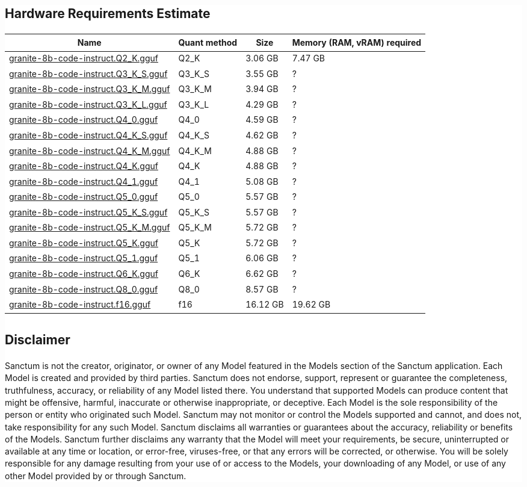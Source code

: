 ## Hardware Requirements Estimate

| Name | Quant method | Size | Memory (RAM, vRAM) required |
| ---- | ---- | ---- | ---- |
| [granite-8b-code-instruct.Q2_K.gguf](https://huggingface.co/SanctumAI/granite-8b-code-instruct-GGUF/blob/main/granite-8b-code-instruct.Q2_K.gguf) | Q2_K | 3.06 GB | 7.47 GB |
| [granite-8b-code-instruct.Q3_K_S.gguf](https://huggingface.co/SanctumAI/granite-8b-code-instruct-GGUF/blob/main/granite-8b-code-instruct.Q3_K_S.gguf) | Q3_K_S | 3.55 GB | ? |
| [granite-8b-code-instruct.Q3_K_M.gguf](https://huggingface.co/SanctumAI/granite-8b-code-instruct-GGUF/blob/main/granite-8b-code-instruct.Q3_K_M.gguf) | Q3_K_M | 3.94 GB | ? |
| [granite-8b-code-instruct.Q3_K_L.gguf](https://huggingface.co/SanctumAI/granite-8b-code-instruct-GGUF/blob/main/granite-8b-code-instruct.Q3_K_L.gguf) | Q3_K_L | 4.29 GB | ? |
| [granite-8b-code-instruct.Q4_0.gguf](https://huggingface.co/SanctumAI/granite-8b-code-instruct-GGUF/blob/main/granite-8b-code-instruct.Q4_0.gguf) | Q4_0 | 4.59 GB | ? |
| [granite-8b-code-instruct.Q4_K_S.gguf](https://huggingface.co/SanctumAI/granite-8b-code-instruct-GGUF/blob/main/granite-8b-code-instruct.Q4_K_S.gguf) | Q4_K_S | 4.62 GB | ? |
| [granite-8b-code-instruct.Q4_K_M.gguf](https://huggingface.co/SanctumAI/granite-8b-code-instruct-GGUF/blob/main/granite-8b-code-instruct.Q4_K_M.gguf) | Q4_K_M | 4.88 GB | ? |
| [granite-8b-code-instruct.Q4_K.gguf](https://huggingface.co/SanctumAI/granite-8b-code-instruct-GGUF/blob/main/granite-8b-code-instruct.Q4_K.gguf) | Q4_K | 4.88 GB | ? |
| [granite-8b-code-instruct.Q4_1.gguf](https://huggingface.co/SanctumAI/granite-8b-code-instruct-GGUF/blob/main/granite-8b-code-instruct.Q4_1.gguf) | Q4_1 | 5.08 GB | ? |
| [granite-8b-code-instruct.Q5_0.gguf](https://huggingface.co/SanctumAI/granite-8b-code-instruct-GGUF/blob/main/granite-8b-code-instruct.Q5_0.gguf) | Q5_0 | 5.57 GB | ? |
| [granite-8b-code-instruct.Q5_K_S.gguf](https://huggingface.co/SanctumAI/granite-8b-code-instruct-GGUF/blob/main/granite-8b-code-instruct.Q5_K_S.gguf) | Q5_K_S | 5.57 GB | ? |
| [granite-8b-code-instruct.Q5_K_M.gguf](https://huggingface.co/SanctumAI/granite-8b-code-instruct-GGUF/blob/main/granite-8b-code-instruct.Q5_K_M.gguf) | Q5_K_M | 5.72 GB | ? |
| [granite-8b-code-instruct.Q5_K.gguf](https://huggingface.co/SanctumAI/granite-8b-code-instruct-GGUF/blob/main/granite-8b-code-instruct.Q5_K.gguf) | Q5_K | 5.72 GB | ? |
| [granite-8b-code-instruct.Q5_1.gguf](https://huggingface.co/SanctumAI/granite-8b-code-instruct-GGUF/blob/main/granite-8b-code-instruct.Q5_1.gguf) | Q5_1 | 6.06 GB | ? |
| [granite-8b-code-instruct.Q6_K.gguf](https://huggingface.co/SanctumAI/granite-8b-code-instruct-GGUF/blob/main/granite-8b-code-instruct.Q6_K.gguf) | Q6_K | 6.62 GB | ? |
| [granite-8b-code-instruct.Q8_0.gguf](https://huggingface.co/SanctumAI/granite-8b-code-instruct-GGUF/blob/main/granite-8b-code-instruct.Q8_0.gguf) | Q8_0 | 8.57 GB | ? |
| [granite-8b-code-instruct.f16.gguf](https://huggingface.co/SanctumAI/granite-8b-code-instruct-GGUF/blob/main/granite-8b-code-instruct.f16.gguf) | f16 | 16.12 GB | 19.62 GB |

## Disclaimer

Sanctum is not the creator, originator, or owner of any Model featured in the Models section of the Sanctum application. Each Model is created and provided by third parties. Sanctum does not endorse, support, represent or guarantee the completeness, truthfulness, accuracy, or reliability of any Model listed there. You understand that supported Models can produce content that might be offensive, harmful, inaccurate or otherwise inappropriate, or deceptive. Each Model is the sole responsibility of the person or entity who originated such Model. Sanctum may not monitor or control the Models supported and cannot, and does not, take responsibility for any such Model. Sanctum disclaims all warranties or guarantees about the accuracy, reliability or benefits of the Models. Sanctum further disclaims any warranty that the Model will meet your requirements, be secure, uninterrupted or available at any time or location, or error-free, viruses-free, or that any errors will be corrected, or otherwise. You will be solely responsible for any damage resulting from your use of or access to the Models, your downloading of any Model, or use of any other Model provided by or through Sanctum.